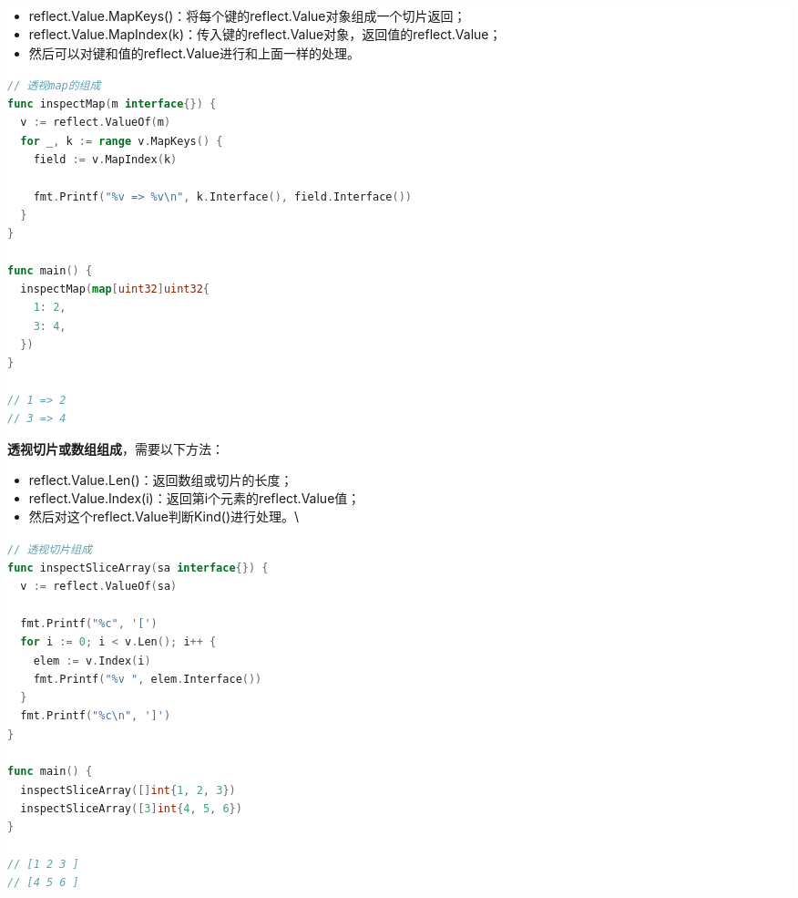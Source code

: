 - reflect.Value.MapKeys()：将每个键的reflect.Value对象组成一个切片返回；
- reflect.Value.MapIndex(k)：传入键的reflect.Value对象，返回值的reflect.Value；
- 然后可以对键和值的reflect.Value进行和上面一样的处理。

```go
// 透视map的组成
func inspectMap(m interface{}) {
  v := reflect.ValueOf(m)
  for _, k := range v.MapKeys() {
    field := v.MapIndex(k)

    fmt.Printf("%v => %v\n", k.Interface(), field.Interface())
  }
}

func main() {
  inspectMap(map[uint32]uint32{
    1: 2,
    3: 4,
  })
}

// 1 => 2
// 3 => 4

```

**透视切片或数组组成**，需要以下方法：

- reflect.Value.Len()：返回数组或切片的长度；
- reflect.Value.Index(i)：返回第i个元素的reflect.Value值；
- 然后对这个reflect.Value判断Kind()进行处理。\


```go
// 透视切片组成
func inspectSliceArray(sa interface{}) {
  v := reflect.ValueOf(sa)

  fmt.Printf("%c", '[')
  for i := 0; i < v.Len(); i++ {
    elem := v.Index(i)
    fmt.Printf("%v ", elem.Interface())
  }
  fmt.Printf("%c\n", ']')
}

func main() {
  inspectSliceArray([]int{1, 2, 3})
  inspectSliceArray([3]int{4, 5, 6})
}

// [1 2 3 ]
// [4 5 6 ]
```

